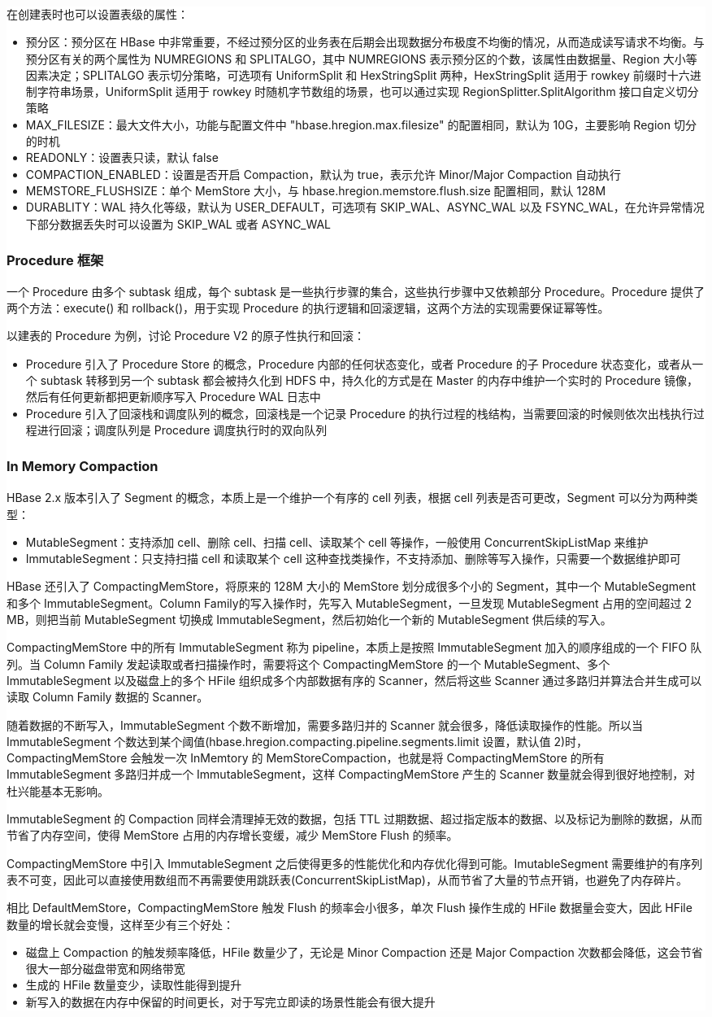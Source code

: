 在创建表时也可以设置表级的属性：
- 预分区：预分区在 HBase 中非常重要，不经过预分区的业务表在后期会出现数据分布极度不均衡的情况，从而造成读写请求不均衡。与预分区有关的两个属性为 NUMREGIONS 和 SPLITALGO，其中 NUMREGIONS 表示预分区的个数，该属性由数据量、Region 大小等因素决定；SPLITALGO 表示切分策略，可选项有 UniformSplit 和 HexStringSplit 两种，HexStringSplit 适用于 rowkey 前缀时十六进制字符串场景，UniformSplit 适用于 rowkey 时随机字节数组的场景，也可以通过实现 RegionSplitter.SplitAlgorithm 接口自定义切分策略
- MAX_FILESIZE：最大文件大小，功能与配置文件中 "hbase.hregion.max.filesize" 的配置相同，默认为 10G，主要影响 Region 切分的时机
- READONLY：设置表只读，默认 false
- COMPACTION_ENABLED：设置是否开启 Compaction，默认为 true，表示允许 Minor/Major Compaction 自动执行
- MEMSTORE_FLUSHSIZE：单个 MemStore 大小，与 hbase.hregion.memstore.flush.size 配置相同，默认 128M
- DURABLITY：WAL 持久化等级，默认为 USER_DEFAULT，可选项有 SKIP_WAL、ASYNC_WAL 以及 FSYNC_WAL，在允许异常情况下部分数据丢失时可以设置为 SKIP_WAL 或者 ASYNC_WAL

### Procedure 框架
一个 Procedure 由多个 subtask 组成，每个 subtask 是一些执行步骤的集合，这些执行步骤中又依赖部分 Procedure。Procedure 提供了两个方法：execute() 和 rollback()，用于实现 Procedure 的执行逻辑和回滚逻辑，这两个方法的实现需要保证幂等性。

以建表的 Procedure 为例，讨论 Procedure V2 的原子性执行和回滚：
- Procedure 引入了 Procedure Store 的概念，Procedure 内部的任何状态变化，或者 Procedure 的子 Procedure 状态变化，或者从一个 subtask 转移到另一个 subtask 都会被持久化到 HDFS 中，持久化的方式是在 Master 的内存中维护一个实时的 Procedure 镜像，然后有任何更新都把更新顺序写入 Procedure WAL 日志中
- Procedure 引入了回滚栈和调度队列的概念，回滚栈是一个记录 Procedure 的执行过程的栈结构，当需要回滚的时候则依次出栈执行过程进行回滚；调度队列是 Procedure 调度执行时的双向队列 

### In Memory Compaction
HBase 2.x 版本引入了 Segment 的概念，本质上是一个维护一个有序的 cell 列表，根据 cell 列表是否可更改，Segment 可以分为两种类型：
- MutableSegment：支持添加 cell、删除 cell、扫描 cell、读取某个 cell 等操作，一般使用 ConcurrentSkipListMap 来维护
- ImmutableSegment：只支持扫描 cell 和读取某个 cell 这种查找类操作，不支持添加、删除等写入操作，只需要一个数据维护即可

HBase 还引入了 CompactingMemStore，将原来的 128M 大小的 MemStore 划分成很多个小的 Segment，其中一个 MutableSegment 和多个 ImmutableSegment。Column Family的写入操作时，先写入 MutableSegment，一旦发现 MutableSegment 占用的空间超过 2 MB，则把当前 MutableSegment 切换成 ImmutableSegment，然后初始化一个新的 MutableSegment 供后续的写入。

CompactingMemStore 中的所有 ImmutableSegment 称为 pipeline，本质上是按照 ImmutableSegment 加入的顺序组成的一个 FIFO 队列。当 Column Family 发起读取或者扫描操作时，需要将这个 CompactingMemStore 的一个 MutableSegment、多个 ImmutableSegment 以及磁盘上的多个 HFile 组织成多个内部数据有序的 Scanner，然后将这些 Scanner 通过多路归并算法合并生成可以读取 Column Family 数据的 Scanner。

随着数据的不断写入，ImmutableSegment 个数不断增加，需要多路归并的 Scanner 就会很多，降低读取操作的性能。所以当 ImmutableSegment 个数达到某个阈值(hbase.hregion.compacting.pipeline.segments.limit 设置，默认值 2)时，CompactingMemStore 会触发一次 InMemtory 的 MemStoreCompaction，也就是将 CompactingMemStore 的所有 ImmutableSegment 多路归并成一个 ImmutableSegment，这样 CompactingMemStore 产生的 Scanner 数量就会得到很好地控制，对杜兴能基本无影响。

ImmutableSegment 的 Compaction 同样会清理掉无效的数据，包括 TTL 过期数据、超过指定版本的数据、以及标记为删除的数据，从而节省了内存空间，使得 MemStore 占用的内存增长变缓，减少 MemStore Flush 的频率。

CompactingMemStore 中引入 ImmutableSegment 之后使得更多的性能优化和内存优化得到可能。ImutableSegment 需要维护的有序列表不可变，因此可以直接使用数组而不再需要使用跳跃表(ConcurrentSkipListMap)，从而节省了大量的节点开销，也避免了内存碎片。

相比 DefaultMemStore，CompactingMemStore 触发 Flush 的频率会小很多，单次 Flush 操作生成的 HFile 数据量会变大，因此 HFile 数量的增长就会变慢，这样至少有三个好处：
- 磁盘上 Compaction 的触发频率降低，HFile 数量少了，无论是 Minor Compaction 还是 Major Compaction 次数都会降低，这会节省很大一部分磁盘带宽和网络带宽
- 生成的 HFile 数量变少，读取性能得到提升
- 新写入的数据在内存中保留的时间更长，对于写完立即读的场景性能会有很大提升
